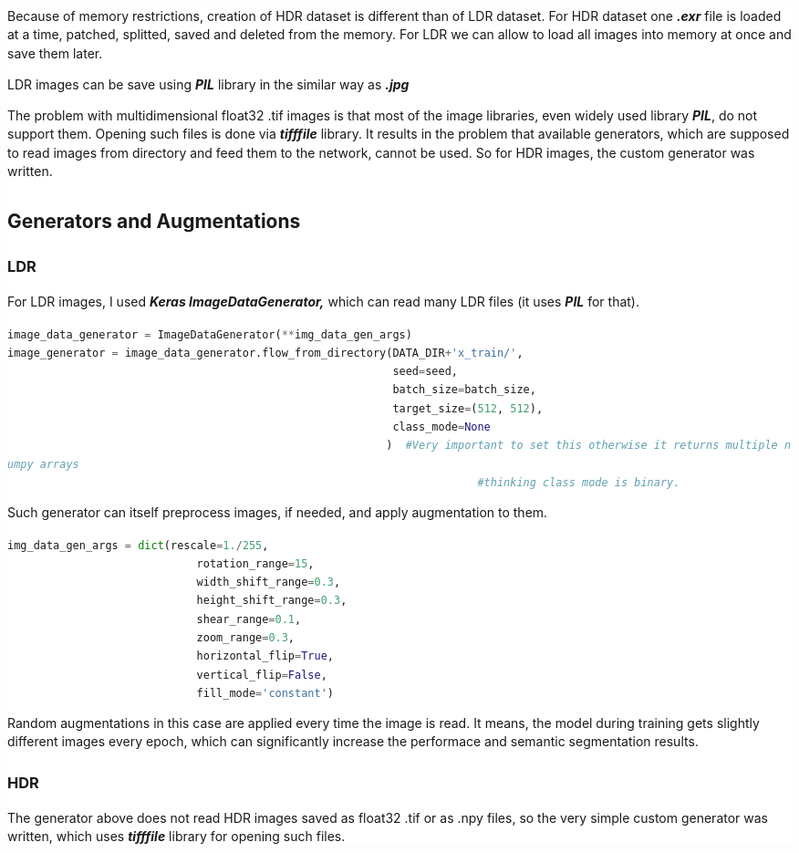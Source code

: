 Because of memory restrictions, creation of HDR dataset is different than of LDR dataset. For HDR dataset one ***.exr*** file is loaded at a time, patched, splitted, saved and deleted from the memory. For LDR we can allow to load all images into memory at once and save them later.

LDR images can be save using ***PIL*** library in the similar way as ***.jpg***

The problem with multidimensional float32 .tif images is that most of the image libraries, even widely used library ***PIL***, do not support them. Opening such files is done via ***tifffile*** library. It results in the problem that available generators, which are supposed to read images from directory and feed them to the network, cannot be used. So for HDR images, the custom generator was written.

## Generators and Augmentations

### LDR

For LDR images, I used ***Keras ImageDataGenerator,*** which can read many LDR files (it uses ***PIL*** for that). 

```python
image_data_generator = ImageDataGenerator(**img_data_gen_args)
image_generator = image_data_generator.flow_from_directory(DATA_DIR+'x_train/',
                                                           seed=seed,
                                                           batch_size=batch_size,
                                                           target_size=(512, 512),
                                                           class_mode=None
                                                          )  #Very important to set this otherwise it returns multiple numpy arrays 
                                                                        #thinking class mode is binary.
```

Such generator can itself preprocess images, if needed, and apply augmentation to them. 

```python
img_data_gen_args = dict(rescale=1./255,
                             rotation_range=15,
                             width_shift_range=0.3,
                             height_shift_range=0.3,
                             shear_range=0.1,
                             zoom_range=0.3,
                             horizontal_flip=True,
                             vertical_flip=False,
                             fill_mode='constant')
```

Random augmentations in this case are applied every time the image is read. It means, the model during training gets slightly different images every epoch, which can significantly increase the performace and semantic segmentation results. 

### HDR

The generator above does not read HDR images saved as float32 .tif or as .npy files, so the very simple custom generator was written, which uses ***tifffile*** library for opening such files.
